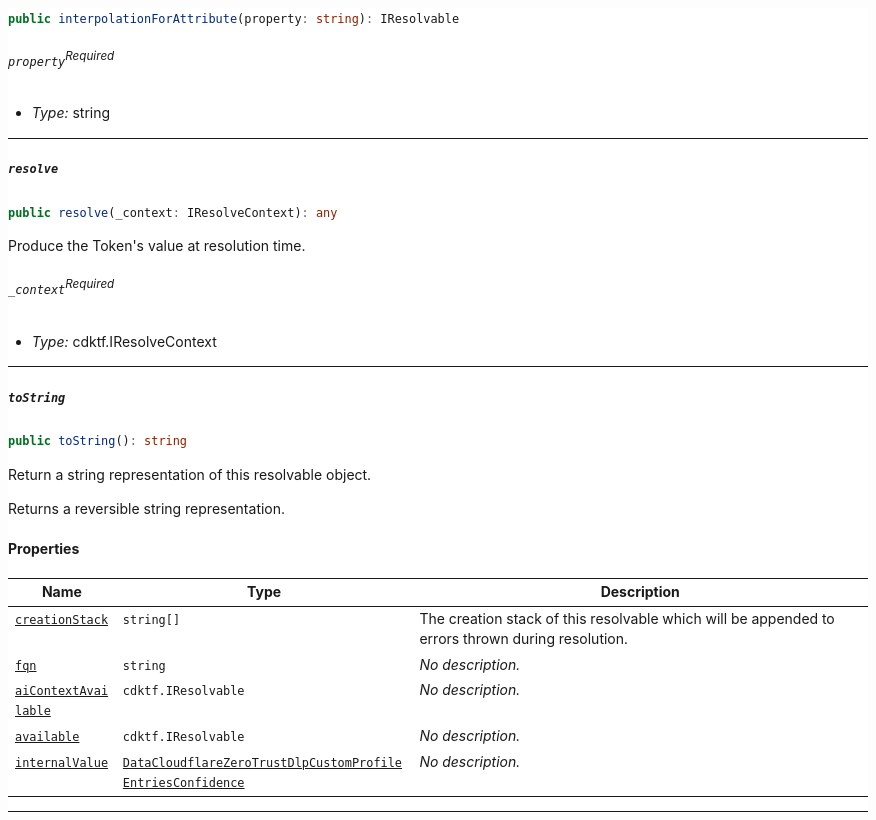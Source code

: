 ```typescript
public interpolationForAttribute(property: string): IResolvable
```

###### `property`<sup>Required</sup> <a name="property" id="@cdktf/provider-cloudflare.dataCloudflareZeroTrustDlpCustomProfile.DataCloudflareZeroTrustDlpCustomProfileEntriesConfidenceOutputReference.interpolationForAttribute.parameter.property"></a>

- *Type:* string

---

##### `resolve` <a name="resolve" id="@cdktf/provider-cloudflare.dataCloudflareZeroTrustDlpCustomProfile.DataCloudflareZeroTrustDlpCustomProfileEntriesConfidenceOutputReference.resolve"></a>

```typescript
public resolve(_context: IResolveContext): any
```

Produce the Token's value at resolution time.

###### `_context`<sup>Required</sup> <a name="_context" id="@cdktf/provider-cloudflare.dataCloudflareZeroTrustDlpCustomProfile.DataCloudflareZeroTrustDlpCustomProfileEntriesConfidenceOutputReference.resolve.parameter._context"></a>

- *Type:* cdktf.IResolveContext

---

##### `toString` <a name="toString" id="@cdktf/provider-cloudflare.dataCloudflareZeroTrustDlpCustomProfile.DataCloudflareZeroTrustDlpCustomProfileEntriesConfidenceOutputReference.toString"></a>

```typescript
public toString(): string
```

Return a string representation of this resolvable object.

Returns a reversible string representation.


#### Properties <a name="Properties" id="Properties"></a>

| **Name** | **Type** | **Description** |
| --- | --- | --- |
| <code><a href="#@cdktf/provider-cloudflare.dataCloudflareZeroTrustDlpCustomProfile.DataCloudflareZeroTrustDlpCustomProfileEntriesConfidenceOutputReference.property.creationStack">creationStack</a></code> | <code>string[]</code> | The creation stack of this resolvable which will be appended to errors thrown during resolution. |
| <code><a href="#@cdktf/provider-cloudflare.dataCloudflareZeroTrustDlpCustomProfile.DataCloudflareZeroTrustDlpCustomProfileEntriesConfidenceOutputReference.property.fqn">fqn</a></code> | <code>string</code> | *No description.* |
| <code><a href="#@cdktf/provider-cloudflare.dataCloudflareZeroTrustDlpCustomProfile.DataCloudflareZeroTrustDlpCustomProfileEntriesConfidenceOutputReference.property.aiContextAvailable">aiContextAvailable</a></code> | <code>cdktf.IResolvable</code> | *No description.* |
| <code><a href="#@cdktf/provider-cloudflare.dataCloudflareZeroTrustDlpCustomProfile.DataCloudflareZeroTrustDlpCustomProfileEntriesConfidenceOutputReference.property.available">available</a></code> | <code>cdktf.IResolvable</code> | *No description.* |
| <code><a href="#@cdktf/provider-cloudflare.dataCloudflareZeroTrustDlpCustomProfile.DataCloudflareZeroTrustDlpCustomProfileEntriesConfidenceOutputReference.property.internalValue">internalValue</a></code> | <code><a href="#@cdktf/provider-cloudflare.dataCloudflareZeroTrustDlpCustomProfile.DataCloudflareZeroTrustDlpCustomProfileEntriesConfidence">DataCloudflareZeroTrustDlpCustomProfileEntriesConfidence</a></code> | *No description.* |

---